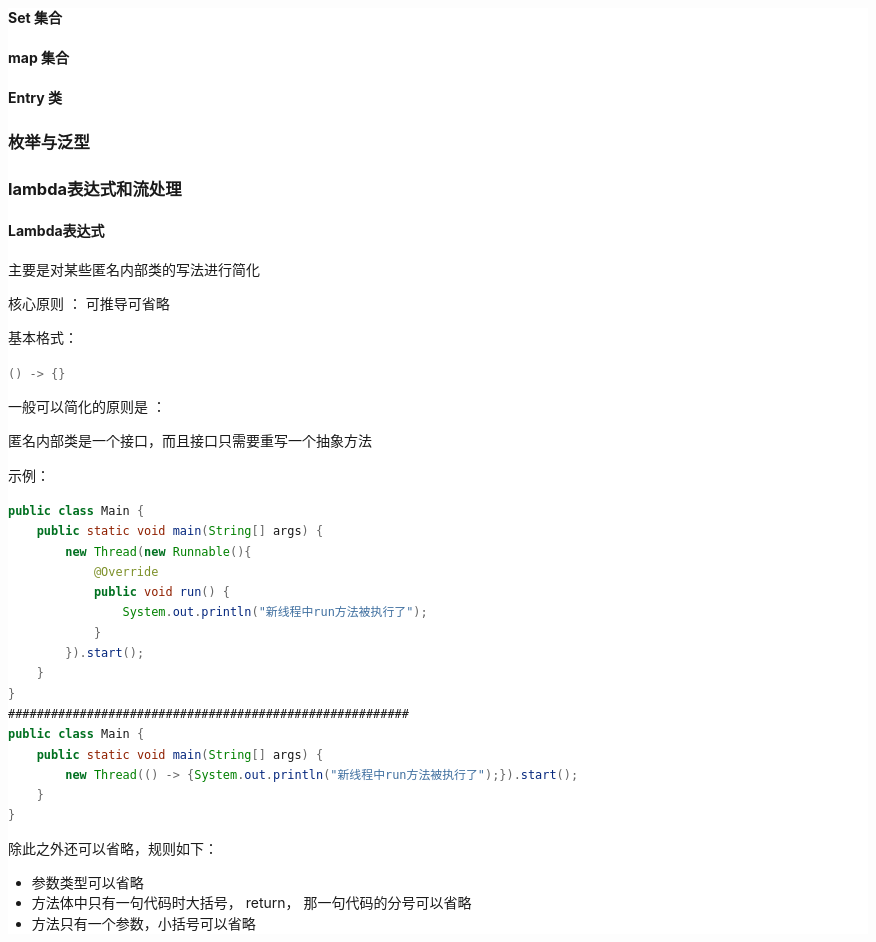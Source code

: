 ```java
```

#### Set 集合

#### map 集合

#### Entry 类

### 枚举与泛型

### lambda表达式和流处理

#### Lambda表达式

主要是对某些匿名内部类的写法进行简化

核心原则 ： 可推导可省略

基本格式：

```java
() -> {}
```

一般可以简化的原则是 ：

匿名内部类是一个接口，而且接口只需要重写一个抽象方法

示例：

```java
public class Main {
    public static void main(String[] args) {
        new Thread(new Runnable(){
            @Override
            public void run() {
                System.out.println("新线程中run方法被执行了");
            }
        }).start();
    }
}
########################################################
public class Main {
    public static void main(String[] args) {
        new Thread(() -> {System.out.println("新线程中run方法被执行了");}).start();
    }
}
```



除此之外还可以省略，规则如下：

* 参数类型可以省略
* 方法体中只有一句代码时大括号， return， 那一句代码的分号可以省略
* 方法只有一个参数，小括号可以省略
